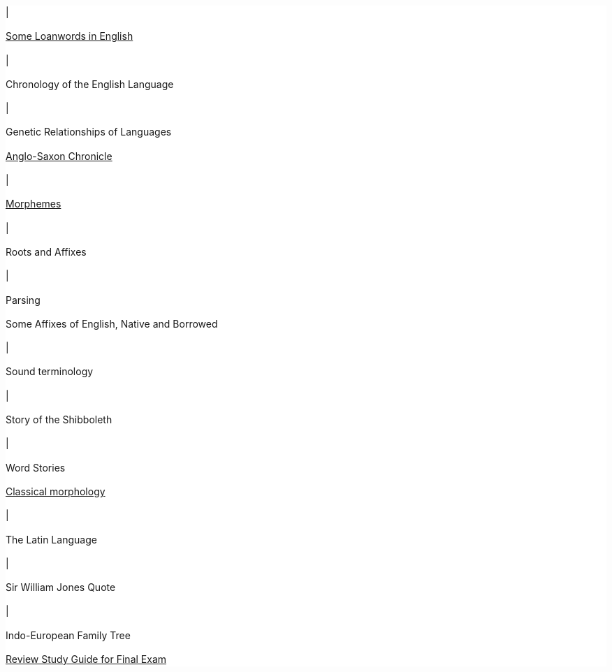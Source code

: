 |

[Some Loanwords in English](loanwords.html)

|

Chronology of the English Language

|

Genetic Relationships of Languages  
  
[Anglo-Saxon Chronicle](aschron.html)

|

[Morphemes](morphemes.html)

|

Roots and Affixes

|

Parsing  
  
Some Affixes of English, Native and Borrowed

|

Sound terminology

|

Story of the Shibboleth

|

Word Stories  
  
[Classical morphology](classmorph.html)

|

The Latin Language

|

Sir William Jones Quote

|

Indo-European Family Tree  
  
[Review Study Guide for Final Exam](review2.html)
